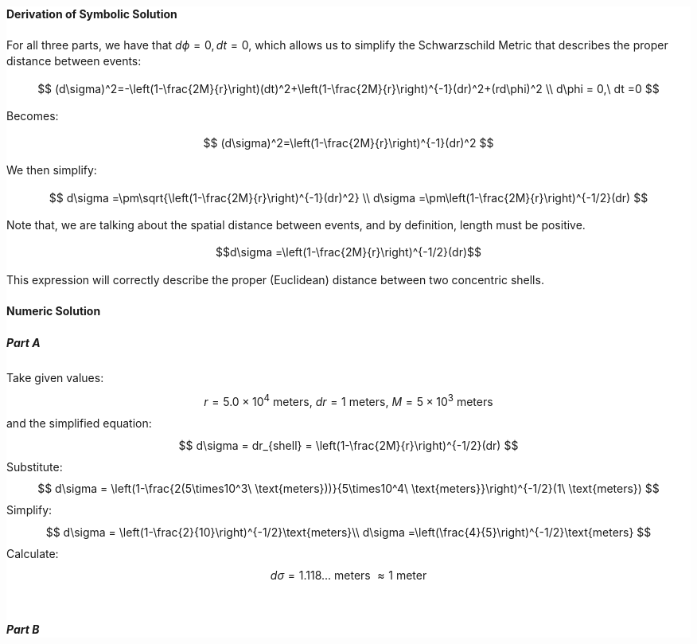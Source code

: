 #### Derivation of Symbolic Solution
For all three parts, we have that $d\phi=0, dt=0$, which allows us to simplify the Schwarzschild Metric that describes the proper distance between events:

$$
(d\sigma)^2=-\left(1-\frac{2M}{r}\right)(dt)^2+\left(1-\frac{2M}{r}\right)^{-1}(dr)^2+(rd\phi)^2 \\
d\phi = 0,\ dt =0
$$

Becomes:

$$
(d\sigma)^2=\left(1-\frac{2M}{r}\right)^{-1}(dr)^2
$$

We then simplify:

$$
d\sigma =\pm\sqrt{\left(1-\frac{2M}{r}\right)^{-1}(dr)^2} \\
d\sigma =\pm\left(1-\frac{2M}{r}\right)^{-1/2}(dr)
$$

Note that, we are talking about the spatial distance between events, and by definition, length must be positive.

$$d\sigma =\left(1-\frac{2M}{r}\right)^{-1/2}(dr)$$

This expression will correctly describe the proper (Euclidean) distance between two concentric shells.

#### Numeric Solution

##### Part A

Take given values:
$$r=5.0\times10^4\ \text{meters},\ dr=1\ \text{meters},\ M = 5\times10^3\ \text{meters}$$
and the simplified equation:
$$
d\sigma = dr_{shell} = \left(1-\frac{2M}{r}\right)^{-1/2}(dr)
$$
Substitute:
$$
d\sigma = \left(1-\frac{2(5\times10^3\ \text{meters}))}{5\times10^4\ \text{meters}}\right)^{-1/2}(1\ \text{meters})
$$
Simplify:
$$
d\sigma = \left(1-\frac{2}{10}\right)^{-1/2}\text{meters}\\
d\sigma =\left(\frac{4}{5}\right)^{-1/2}\text{meters}
$$
Calculate:
$$d\sigma = 1.118...\ \text{meters}\ \approx 1\ \text{meter}$$
<br />

##### Part B
